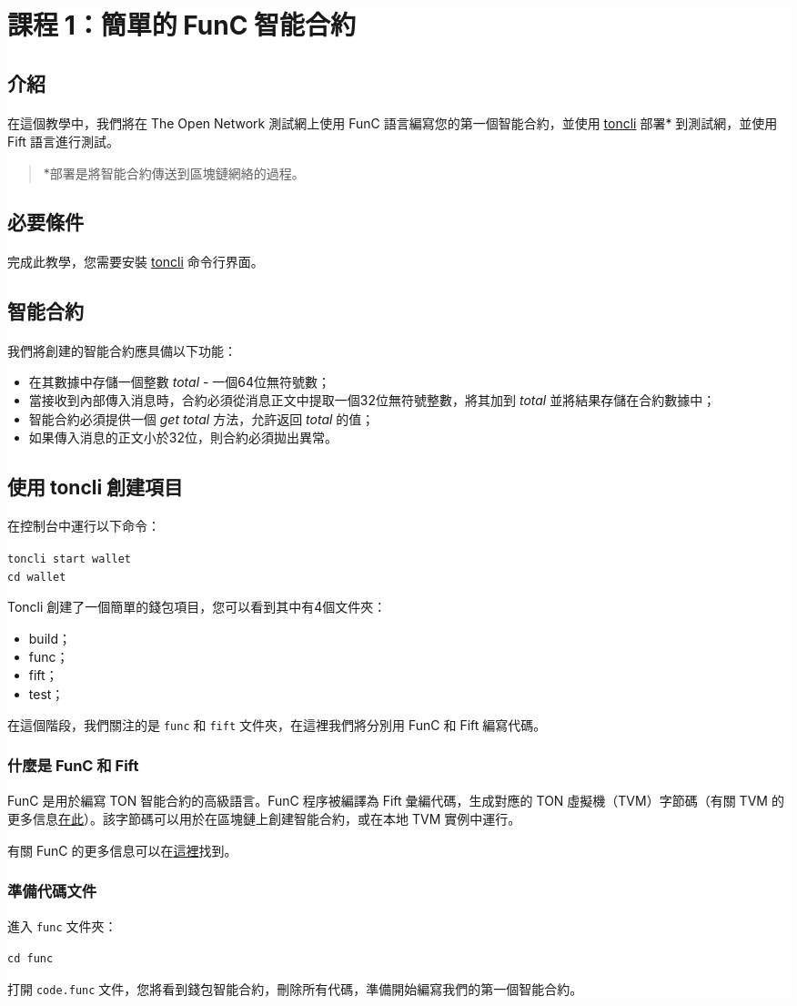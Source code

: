 # 課程 1：簡單的 FunC 智能合約
## 介紹

在這個教學中，我們將在 The Open Network 測試網上使用 FunC 語言編寫您的第一個智能合約，並使用 [toncli](https://github.com/disintar/toncli) 部署* 到測試網，並使用 Fift 語言進行測試。

> *部署是將智能合約傳送到區塊鏈網絡的過程。

## 必要條件

完成此教學，您需要安裝 [toncli](https://github.com/disintar/toncli/blob/master/INSTALLATION.md) 命令行界面。

## 智能合約

我們將創建的智能合約應具備以下功能：
- 在其數據中存儲一個整數 *total* - 一個64位無符號數；
- 當接收到內部傳入消息時，合約必須從消息正文中提取一個32位無符號整數，將其加到 *total* 並將結果存儲在合約數據中；
- 智能合約必須提供一個 *get total* 方法，允許返回 *total* 的值；
- 如果傳入消息的正文小於32位，則合約必須拋出異常。

## 使用 toncli 創建項目

在控制台中運行以下命令：

```shell
toncli start wallet
cd wallet
```

Toncli 創建了一個簡單的錢包項目，您可以看到其中有4個文件夾：
- build；
- func；
- fift；
- test；

在這個階段，我們關注的是 `func` 和 `fift` 文件夾，在這裡我們將分別用 FunC 和 Fift 編寫代碼。

### 什麼是 FunC 和 Fift

FunC 是用於編寫 TON 智能合約的高級語言。FunC 程序被編譯為 Fift 彙編代碼，生成對應的 TON 虛擬機（TVM）字節碼（有關 TVM 的更多信息[在此](https://ton-blockchain.github.io/docs/tvm.pdf)）。該字節碼可以用於在區塊鏈上創建智能合約，或在本地 TVM 實例中運行。

有關 FunC 的更多信息可以在[這裡](https://ton-blockchain.github.io/docs/#/smart-contracts/)找到。

### 準備代碼文件

進入 `func` 文件夾：

```shell
cd func
```

打開 `code.func` 文件，您將看到錢包智能合約，刪除所有代碼，準備開始編寫我們的第一個智能合約。
